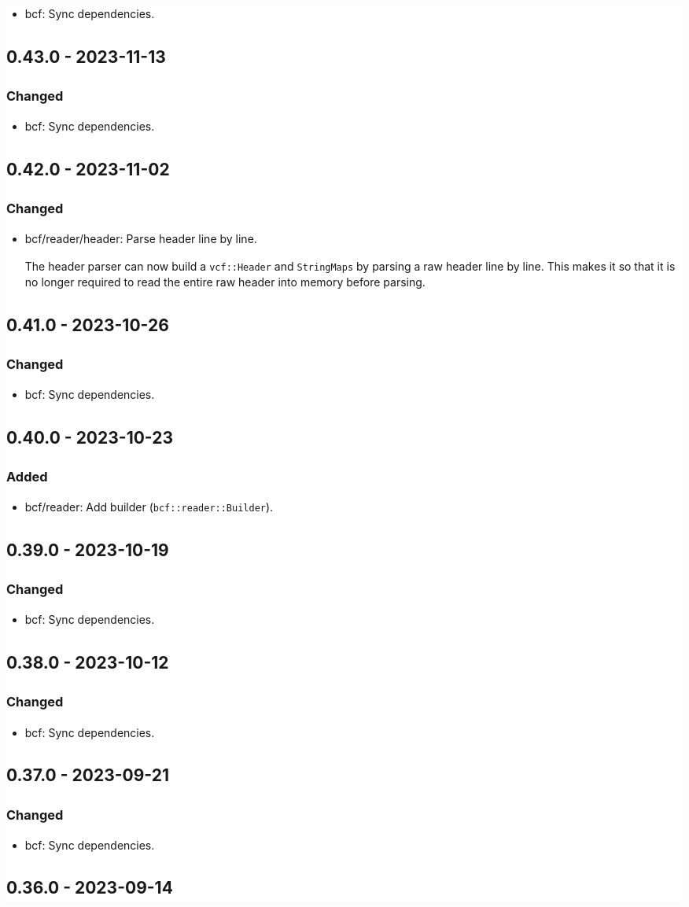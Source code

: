   * bcf: Sync dependencies.

## 0.43.0 - 2023-11-13

### Changed

  * bcf: Sync dependencies.

## 0.42.0 - 2023-11-02

### Changed

  * bcf/reader/header: Parse header line by line.

    The header parser can now build a `vcf::Header` and `StringMaps` by parsing
    a raw header line by line. This makes it so that it is no longer required
    to read the entire raw header into memory before parsing.

## 0.41.0 - 2023-10-26

### Changed

  * bcf: Sync dependencies.

## 0.40.0 - 2023-10-23

### Added

  * bcf/reader: Add builder (`bcf::reader::Builder`).

## 0.39.0 - 2023-10-19

### Changed

  * bcf: Sync dependencies.

## 0.38.0 - 2023-10-12

### Changed

  * bcf: Sync dependencies.

## 0.37.0 - 2023-09-21

### Changed

  * bcf: Sync dependencies.

## 0.36.0 - 2023-09-14
